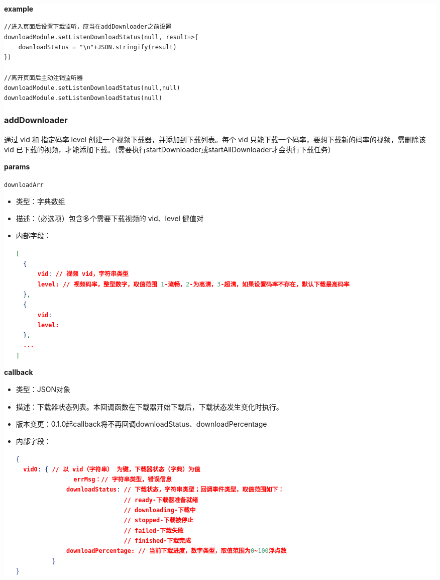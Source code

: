 **example**

```html
//进入页面后设置下载监听，应当在addDownloader之前设置
downloadModule.setListenDownloadStatus(null, result=>{
    downloadStatus = "\n"+JSON.stringify(result)
})

//离开页面后主动注销监听器
downloadModule.setListenDownloadStatus(null,null)
downloadModule.setListenDownloadStatus(null)
```

### addDownloader

通过 vid 和 指定码率 level 创建一个视频下载器，并添加到下载列表。每个 vid 只能下载一个码率，要想下载新的码率的视频，需删除该 vid 已下载的视频，才能添加下载。（需要执行startDownloader或startAllDownloader才会执行下载任务）

**params**

`downloadArr`

- 类型：字典数组

- 描述：（必选项）包含多个需要下载视频的 vid、level 健值对

- 内部字段：

  ```json
  [
  	{
  		vid: // 视频 vid，字符串类型
  		level: // 视频码率，整型数字，取值范围 1-流畅，2-为高清，3-超清，如果设置码率不存在，默认下载最高码率
  	},
  	{
  		vid:
  		level:
  	},
  	...
  ]
  ```

**callback**

- 类型：JSON对象

- 描述：下载器状态列表。本回调函数在下载器开始下载后，下载状态发生变化时执行。

- 版本变更：0.1.0起callback将不再回调downloadStatus、downloadPercentage

- 内部字段：

  ```json
  {
    vid0: { // 以 vid（字符串） 为键，下载器状态（字典）为值
                  errMsg：// 字符串类型，错误信息
  				downloadStatus:	// 下载状态，字符串类型；回调事件类型，取值范围如下：
  								// ready-下载器准备就绪
  								// downloading-下载中
  								// stopped-下载被停止
  								// failed-下载失败
  								// finished-下载完成
  				downloadPercentage:	// 当前下载进度，数字类型，取值范围为0~100浮点数
  			}
  }
  ```
